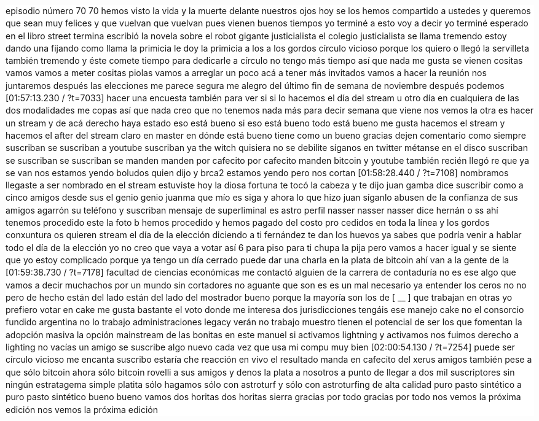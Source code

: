 episodio número 70 70 hemos visto la vida y la muerte delante nuestros ojos hoy se los hemos compartido a ustedes y queremos que sean muy felices y que vuelvan que vuelvan pues vienen buenos tiempos yo terminé a esto voy a decir yo terminé esperado en el libro street termina escribió la novela sobre el robot gigante justicialista el colegio justicialista se llama tremendo estoy dando una fijando como llama la primicia le doy la primicia a los a los gordos círculo vicioso porque los quiero o llegó la servilleta también tremendo y éste comete tiempo para dedicarle a círculo no tengo más tiempo así que nada me gusta se vienen cositas vamos vamos a meter cositas piolas vamos a arreglar un poco acá a tener más invitados vamos a hacer la reunión nos juntaremos después las elecciones me parece segura me alegro del último fin de semana de noviembre después podemos 
[01:57:13.230 / ?t=7033]
hacer una encuesta también para ver si si lo hacemos el día del stream u otro día en cualquiera de las dos modalidades me copas así que nada creo que no tenemos nada más para decir semana que viene nos vemos la otra es hacer un stream y de acá derecho haya estado eso está bueno si eso está bueno todo está bueno me gusta hacemos el stream y hacemos el after del stream claro en master en dónde está bueno tiene como un bueno gracias dejen comentario como siempre suscriban se suscriban a youtube suscriban ya the witch quisiera no se debilite síganos en twitter métanse en el disco suscriban se suscriban se suscriban se manden manden por cafecito por cafecito manden bitcoin y youtube también recién llegó re que ya se van nos estamos yendo boludos quien dijo y brca2 estamos yendo pero nos cortan 
[01:58:28.440 / ?t=7108]
nombramos llegaste a ser nombrado en el stream estuviste hoy la diosa fortuna te tocó la cabeza y te dijo juan gamba dice suscribir como a cinco amigos desde sus el genio genio juanma que mío es siga y ahora lo que hizo juan síganlo abusen de la confianza de sus amigos agarrón su teléfono y suscriban mensaje de superliminal es astro perfil nasser nasser nasser dice hernán o ss ahí tenemos procedido este la foto b hemos procedido y hemos pagado del costo pro cedidos en toda la línea y los gordos conxuntura os quieren stream el día de la elección diciendo a ti fernández te dan los huevos ya sabes que podría venir a hablar todo el día de la elección yo no creo que vaya a votar así 6 para piso para ti chupa la pija pero vamos a hacer igual y se siente que yo estoy complicado porque ya tengo un día cerrado puede dar una charla en la plata de bitcoin ahí van a la gente de la 
[01:59:38.730 / ?t=7178]
facultad de ciencias económicas me contactó alguien de la carrera de contaduría no es ese algo que vamos a decir muchachos por un mundo sin cortadores no aguante que son es es un mal necesario ya entender los ceros no no pero de hecho están del lado están del lado del mostrador bueno porque la mayoría son los de [&nbsp;__&nbsp;] que trabajan en otras yo prefiero votar en cake me gusta bastante el voto donde me interesa dos jurisdicciones tengáis ese manejo cake no el consorcio fundido argentina no lo trabajo administraciones legacy verán no trabajo muestro tienen el potencial de ser los que fomentan la adopción masiva la opción mainstream de las bonitas en este manuel si activamos lightning y activamos nos fuimos derecho a lighting no vacías un amigo se suscribe algo nuevo cada vez que usa mi compu muy bien 
[02:00:54.130 / ?t=7254]
puede ser círculo vicioso me encanta suscribo estaría che reacción en vivo el resultado manda en cafecito del xerus amigos también pese a que sólo bitcoin ahora sólo bitcoin rovelli a sus amigos y denos la plata a nosotros a punto de llegar a dos mil suscriptores sin ningún estratagema simple platita sólo hagamos sólo con astroturf y sólo con astroturfing de alta calidad puro pasto sintético a puro pasto sintético bueno bueno vamos dos horitas dos horitas sierra gracias por todo gracias por todo nos vemos la próxima edición nos vemos la próxima edición